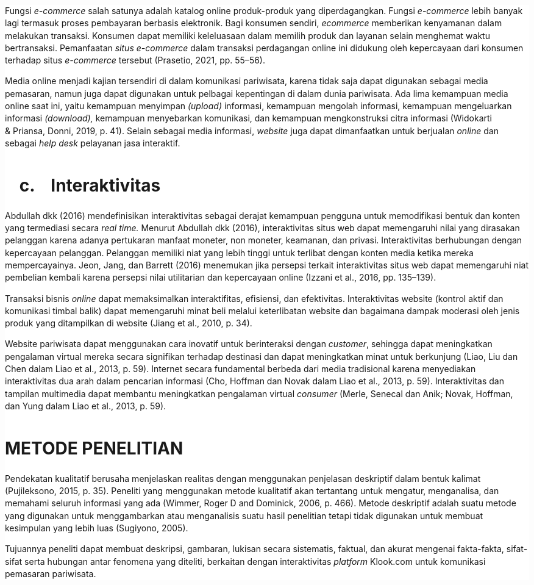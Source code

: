 <p><span class="font9">Fungsi </span><span class="font9" style="font-style:italic;">e-commerce</span><span class="font9"> salah satunya adalah katalog online produk-produk yang diperdagangkan. Fungsi </span><span class="font9" style="font-style:italic;">e-commerce</span><span class="font9"> lebih banyak lagi termasuk proses pembayaran berbasis elektronik. Bagi konsumen sendiri, </span><span class="font9" style="font-style:italic;">ecommerce</span><span class="font9"> memberikan kenyamanan dalam melakukan transaksi. Konsumen dapat memiliki keleluasaan dalam memilih produk dan layanan selain menghemat waktu bertransaksi. Pemanfaatan </span><span class="font9" style="font-style:italic;">situs e-commerce </span><span class="font9">dalam transaksi perdagangan online ini didukung oleh kepercayaan dari konsumen terhadap situs </span><span class="font9" style="font-style:italic;">e-commerce</span><span class="font9"> tersebut (Prasetio, 2021, pp. 55–56).</span></p>
<p><span class="font9">Media online menjadi kajian tersendiri di dalam komunikasi pariwisata, karena tidak saja dapat digunakan sebagai media pemasaran, namun juga dapat digunakan untuk pelbagai kepentingan di dalam dunia pariwisata. Ada lima kemampuan media online saat ini, yaitu kemampuan menyimpan </span><span class="font9" style="font-style:italic;">(upload)</span><span class="font9"> informasi, kemampuan mengolah informasi, kemampuan mengeluarkan informasi </span><span class="font9" style="font-style:italic;">(download),</span><span class="font9"> kemampuan menyebarkan komunikasi, dan kemampuan mengkonstruksi citra informasi (Widokarti &amp;&nbsp;Priansa, Donni, 2019, p. 41). Selain sebagai media informasi, </span><span class="font9" style="font-style:italic;">website</span><span class="font9"> juga dapat dimanfaatkan untuk berjualan </span><span class="font9" style="font-style:italic;">online</span><span class="font9"> dan sebagai </span><span class="font9" style="font-style:italic;">help desk</span><span class="font9"> pelayanan jasa interaktif.</span></p>
<ul style="list-style:none;"><li>
<h1><a name="bookmark4"></a><span class="font9" style="font-weight:bold;"><a name="bookmark5"></a>c. &nbsp;&nbsp;&nbsp;Interaktivitas</span></h1></li></ul>
<p><span class="font9">Abdullah dkk (2016) mendefinisikan interaktivitas sebagai derajat kemampuan pengguna untuk memodifikasi bentuk dan konten yang termediasi secara </span><span class="font9" style="font-style:italic;">real time.</span><span class="font9"> Menurut Abdullah dkk (2016), interaktivitas situs web dapat memengaruhi nilai yang dirasakan pelanggan karena adanya pertukaran manfaat moneter, non moneter, keamanan, dan privasi. Interaktivitas berhubungan dengan kepercayaan pelanggan. Pelanggan memiliki niat yang lebih tinggi untuk terlibat dengan konten media ketika mereka mempercayainya. Jeon, Jang, dan Barrett (2016) menemukan jika persepsi terkait interaktivitas situs web dapat memengaruhi niat pembelian kembali karena persepsi nilai utilitarian dan kepercayaan online (Izzani et al., 2016, pp. 135–139).</span></p>
<p><span class="font9">Transaksi bisnis </span><span class="font9" style="font-style:italic;">online</span><span class="font9"> dapat memaksimalkan interaktifitas, efisiensi, dan efektivitas. Interaktivitas website (kontrol aktif dan komunikasi timbal balik) dapat memengaruhi minat beli melalui keterlibatan website dan bagaimana dampak moderasi oleh jenis produk yang ditampilkan di website (Jiang et al., 2010, p. 34).</span></p>
<p><span class="font9">Website pariwisata dapat menggunakan cara inovatif untuk berinteraksi dengan </span><span class="font9" style="font-style:italic;">customer</span><span class="font9">, sehingga dapat meningkatkan pengalaman virtual mereka secara signifikan terhadap destinasi dan dapat meningkatkan minat untuk berkunjung (Liao, Liu dan Chen dalam Liao et al., 2013, p. 59). Internet secara fundamental berbeda dari media tradisional karena menyediakan interaktivitas dua arah dalam pencarian informasi (Cho, Hoffman dan Novak dalam Liao et al., 2013, p. 59). Interaktivitas dan tampilan multimedia dapat membantu meningkatkan pengalaman virtual </span><span class="font9" style="font-style:italic;">consumer </span><span class="font9">(Merle, Senecal dan Anik; Novak, Hoffman, dan Yung dalam Liao et al., 2013, p. 59).</span></p>
<h1><a name="bookmark6"></a><span class="font9" style="font-weight:bold;"><a name="bookmark7"></a>METODE PENELITIAN</span></h1>
<p><span class="font9">Pendekatan kualitatif berusaha menjelaskan realitas dengan menggunakan penjelasan deskriptif dalam bentuk kalimat (Pujileksono, 2015, p. 35). Peneliti yang menggunakan metode kualitatif akan tertantang untuk mengatur, menganalisa, dan memahami seluruh informasi yang ada (Wimmer, Roger D and Dominick, 2006, p. 466). Metode deskriptif adalah suatu metode yang digunakan untuk menggambarkan atau menganalisis suatu hasil penelitian tetapi tidak digunakan untuk membuat kesimpulan yang lebih luas (Sugiyono, 2005).</span></p>
<p><span class="font9">Tujuannya peneliti dapat membuat deskripsi, gambaran, lukisan secara sistematis, faktual, dan akurat mengenai fakta-fakta, sifat-sifat serta hubungan antar fenomena yang diteliti, berkaitan dengan interaktivitas </span><span class="font9" style="font-style:italic;">platform</span><span class="font9"> Klook.com untuk komunikasi pemasaran pariwisata.</span></p>